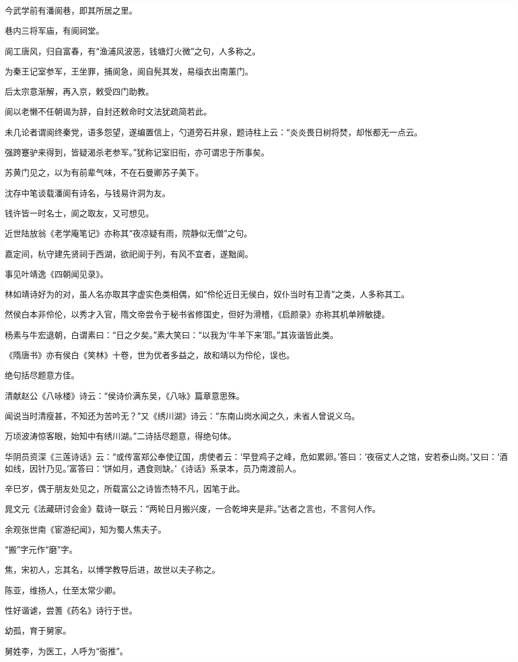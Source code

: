 今武学前有潘阆巷，即其所居之里。  

巷内三将军庙，有阆祠堂。  

阆工唐风，归自富春，有“渔浦风波恶，钱塘灯火微”之句，人多称之。  

为秦王记室参军，王坐罪，捕阆急，阆自髡其发，易缁衣出南薰门。  

后太宗意渐解，再入京，敕受四门助教。  

阆以老懒不任朝谒为辞，自封还敕命时文法犹疏简若此。  

未几论者谓阆终秦党，语多怨望，遂编置信上，勺道旁石井泉，题诗柱上云：“炎炎畏日树将焚，却怅都无一点云。  

强跨蹇驴来得到，皆疑渴杀老参军。”犹称记室旧衔，亦可谓忠于所事矣。  

苏黄门见之，以为有前辈气味，不在石曼卿苏子美下。  

沈存中笔谈载潘阆有诗名，与钱易许洞为友。  

钱许皆一时名士，阆之取友，又可想见。  

近世陆放翁《老学庵笔记》亦称其“夜凉疑有雨，院静似无僧”之句。  

嘉定间，杭守建先贤祠于西湖，欲祀阆于列，有风不宜者，遂黜阆。  

事见叶靖逸《四朝闻见录》。  

林如靖诗好为的对，虽人名亦取其字虚实色类相偶，如“伶伦近日无侯白，奴仆当时有卫青”之类，人多称其工。  

然侯白本非伶伦，以秀才入官，隋文帝尝令于秘书省修国史，但好为滑稽，《启颜录》亦称其机单辨敏捷。  

杨素与牛宏退朝，白谓素曰：“日之夕矣。”素大笑曰：“以我为‘牛羊下来’耶。”其诙谐皆此类。  

《隋唐书》亦有侯白《笑林》十卷，世为优者多益之，故和靖以为伶伦，误也。  

绝句括尽题意方佳。  

清献赵公《八咏楼》诗云：“侯诗价满东吴，《八咏》篇章意思殊。  

闻说当时清瘦甚，不知还为苦吟无？”又《绣川湖》诗云：“东南山岗水闻之久，未省人曾说义乌。  

万顷波涛惊客眼，始知中有绣川湖。”二诗括尽题意，得绝句体。  

华阴员资深《三莲诗话》云：“或传富郑公奉使辽国，虏使者云：‘早登鸡子之峰，危如累卵。’答曰：‘夜宿丈人之馆，安若泰山岗。’又曰：‘酒如线，因针乃见。’富答曰：‘饼如月，遇食则缺。’《诗话》系录本，员乃南渡前人。  

辛巳岁，偶于朋友处见之，所载富公之诗皆杰特不凡，因笔于此。  

晁文元《法藏研讨会金》载诗一联云：“两轮日月搬兴废，一合乾坤夹是非。”达者之言也，不言何人作。  

余观张世南《宦游纪闻》，知为蜀人焦夫子。  

“搬”字元作“磨”字。  

焦，宋初人，忘其名，以博学教导后进，故世以夫子称之。  

陈亚，维扬人，仕至太常少卿。  

性好谐谑，尝蓍《药名》诗行于世。  

幼孤，育于舅家。  

舅姓李，为医工，人呼为“衙推”。  
